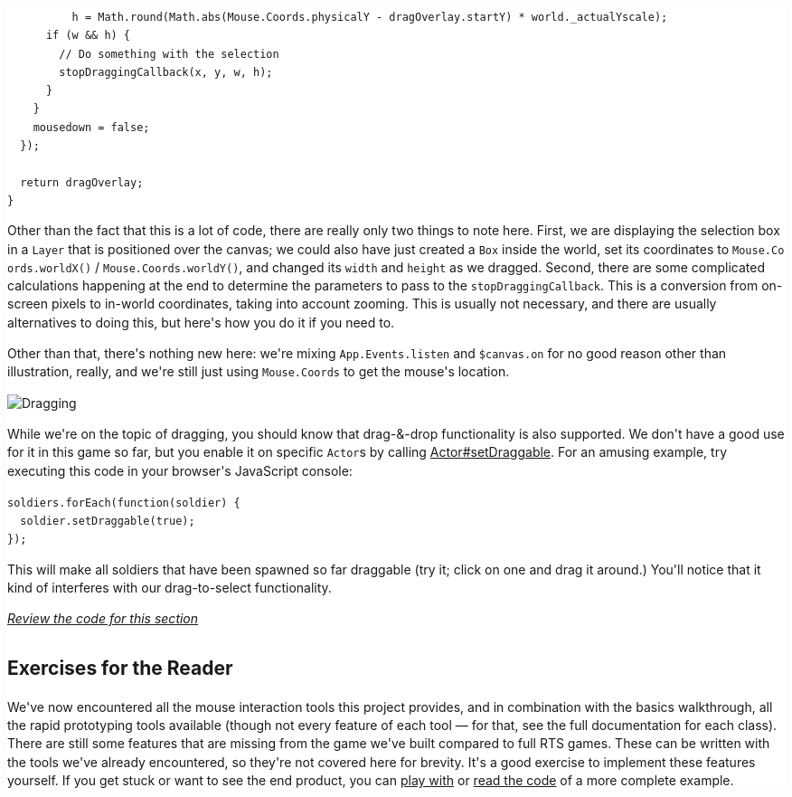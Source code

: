               h = Math.round(Math.abs(Mouse.Coords.physicalY - dragOverlay.startY) * world._actualYscale);
          if (w && h) {
            // Do something with the selection
            stopDraggingCallback(x, y, w, h);
          }
        }
        mousedown = false;
      });
    
      return dragOverlay;
    }

Other than the fact that this is a lot of code, there are really only two
things to note here. First, we are displaying the selection box in a `Layer`
that is positioned over the canvas; we could also have just created a `Box`
inside the world, set its coordinates to `Mouse.Coords.worldX()` /
`Mouse.Coords.worldY()`, and changed its `width` and `height` as we dragged.
Second, there are some complicated calculations happening at the end to
determine the parameters to pass to the `stopDraggingCallback`. This is a
conversion from on-screen pixels to in-world coordinates, taking into account
zooming. This is usually not necessary, and there are usually alternatives to
doing this, but here's how you do it if you need to.

Other than that, there's nothing new here: we're mixing `App.Events.listen` and
`$canvas.on` for no good reason other than illustration, really, and we're
still just using `Mouse.Coords` to get the mouse's location.

![Dragging](https://github.com/IceCreamYou/HTML5-Canvas-Game-Boilerplate/raw/gh-pages/guides/mouse/screen03.png)

While we're on the topic of dragging, you should know that drag-&-drop
functionality is also supported. We don't have a good use for it in this
game so far, but you enable it on specific `Actor`s by calling
[Actor#setDraggable](http://icecreamyou.github.io/HTML5-Canvas-Game-Boilerplate/docs/#!/api/Actor-method-setDraggable).
For an amusing example, try executing this code in your browser's JavaScript
console:

    soldiers.forEach(function(soldier) {
      soldier.setDraggable(true);
    });

This will make all soldiers that have been spawned so far draggable (try it;
click on one and drag it around.) You'll notice that it kind of interferes with
our drag-to-select functionality.

*[Review the code for this section](https://github.com/IceCreamYou/HTML5-Canvas-Game-Boilerplate/blob/gh-pages/guides/mouse/rts04-drag.js)*

## Exercises for the Reader

We've now encountered all the mouse interaction tools this project provides,
and in combination with the basics walkthrough, all the rapid prototyping tools
available (though not every feature of each tool &mdash; for that, see the
full documentation for each class). There are still some features that are
missing from the game we've built compared to full RTS games. These can be
written with the tools we've already encountered, so they're not covered here
for brevity. It's a good exercise to implement these features yourself. If you
get stuck or want to see the end product, you can
[play with](http://icecreamyou.github.com/HTML5-Canvas-Game-Boilerplate/examples/cnc.html) or
[read the code](https://github.com/IceCreamYou/HTML5-Canvas-Game-Boilerplate/blob/gh-pages/examples/cnc.js)
of a more complete example.
